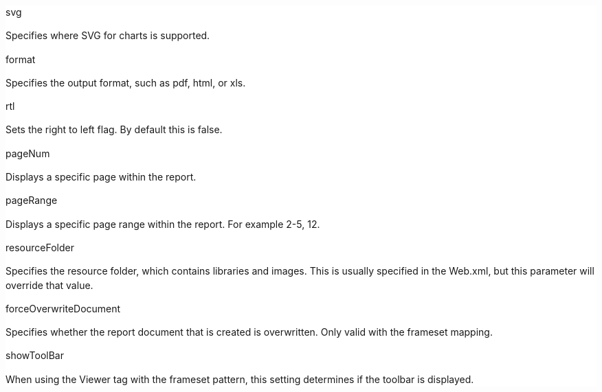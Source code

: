 <p>svg</p>
</td>
<td>
<p>Specifies where SVG for charts is supported.</p>
</td>
</tr>
<tr>
<td>
<p>format</p>
</td>
<td>
<p>Specifies the output format, such as pdf, html, or xls.</p>
</td>
</tr>
<tr>
<td>
<p>rtl</p>
</td>
<td>
<p>Sets the right to left flag. By default this is false.</p>
</td>
</tr>
<tr>
<td>
<p>pageNum</p>
</td>
<td>
<p>Displays a specific page within the report.</p>
</td>
</tr>
<tr>
<td>
<p>pageRange</p>
</td>
<td>
<p>Displays a specific page range within the report. For example 2-5, 12.</p>
</td>
</tr>
<tr>
<td>
<p>resourceFolder</p>
</td>
<td>
<p>Specifies the resource folder, which contains libraries and images. This is usually specified in the Web.xml, but this parameter will override that value.</p>
</td>
</tr>
<tr>
<td>
<p>forceOverwriteDocument</p>
</td>
<td>
<p>Specifies whether the report document that is created is overwritten. Only valid with the frameset mapping.</p>
</td>
</tr>
<tr>
<td>
<p>showToolBar</p>
</td>
<td>
<p>When using the Viewer tag with the frameset pattern, this setting determines if the toolbar is displayed.</p>
</td>